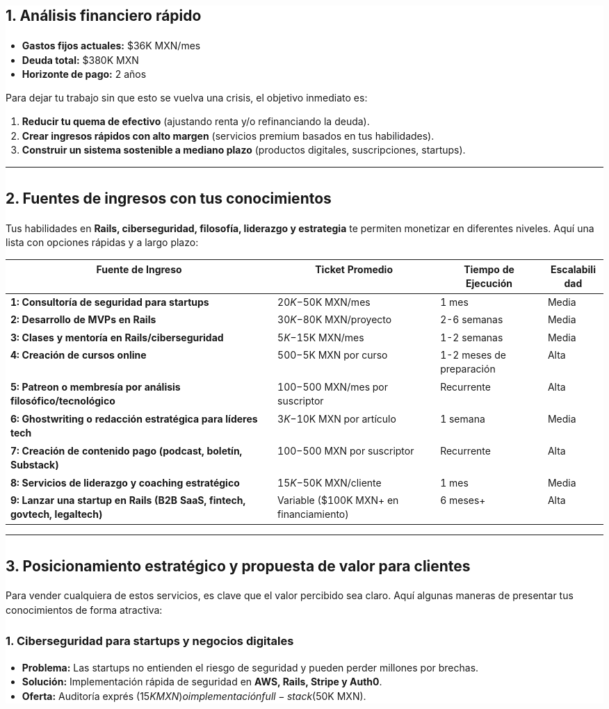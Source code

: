 
## **1. Análisis financiero rápido**  

- **Gastos fijos actuales:** $36K MXN/mes  
- **Deuda total:** $380K MXN  
- **Horizonte de pago:** 2 años  

Para dejar tu trabajo sin que esto se vuelva una crisis, el objetivo inmediato es:  

1. **Reducir tu quema de efectivo** (ajustando renta y/o refinanciando la deuda).  
2. **Crear ingresos rápidos con alto margen** (servicios premium basados en tus habilidades).  
3. **Construir un sistema sostenible a mediano plazo** (productos digitales, suscripciones, startups).  

---

## **2. Fuentes de ingresos con tus conocimientos**  

Tus habilidades en **Rails, ciberseguridad, filosofía, liderazgo y estrategia** te permiten monetizar en diferentes niveles. Aquí una lista con opciones rápidas y a largo plazo:  

| **Fuente de Ingreso** | **Ticket Promedio** | **Tiempo de Ejecución** | **Escalabilidad** |  
|----------------------|-----------------|----------------|----------------|  
| **1: Consultoría de seguridad para startups** | $20K-$50K MXN/mes | 1 mes | Media |  
| **2: Desarrollo de MVPs en Rails** | $30K-$80K MXN/proyecto | 2-6 semanas | Media |  
| **3: Clases y mentoría en Rails/ciberseguridad** | $5K-$15K MXN/mes | 1-2 semanas | Media |  
| **4: Creación de cursos online** | $500-$5K MXN por curso | 1-2 meses de preparación | Alta |  
| **5: Patreon o membresía por análisis filosófico/tecnológico** | $100-$500 MXN/mes por suscriptor | Recurrente | Alta |  
| **6: Ghostwriting o redacción estratégica para líderes tech** | $3K-$10K MXN por artículo | 1 semana | Media |  
| **7: Creación de contenido pago (podcast, boletín, Substack)** | $100-$500 MXN por suscriptor | Recurrente | Alta |  
| **8: Servicios de liderazgo y coaching estratégico** | $15K-$50K MXN/cliente | 1 mes | Media |  
| **9: Lanzar una startup en Rails (B2B SaaS, fintech, govtech, legaltech)** | Variable ($100K MXN+ en financiamiento) | 6 meses+ | Alta |  

---

## **3. Posicionamiento estratégico y propuesta de valor para clientes**  

Para vender cualquiera de estos servicios, es clave que el valor percibido sea claro. Aquí algunas maneras de presentar tus conocimientos de forma atractiva:  

### **1. Ciberseguridad para startups y negocios digitales**  
- **Problema:** Las startups no entienden el riesgo de seguridad y pueden perder millones por brechas.  
- **Solución:** Implementación rápida de seguridad en **AWS, Rails, Stripe y Auth0**.  
- **Oferta:** Auditoría exprés ($15K MXN) o implementación full-stack ($50K MXN).  
